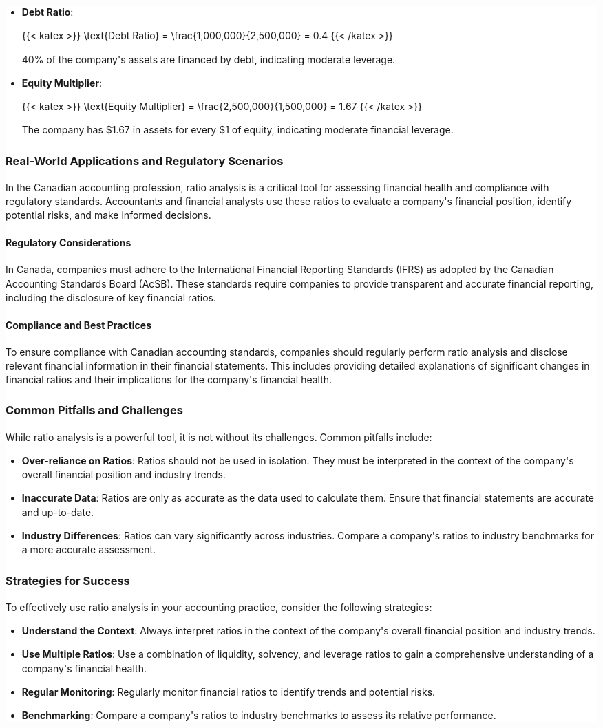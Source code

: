 - **Debt Ratio**: 

  {{< katex >}} \text{Debt Ratio} = \frac{1,000,000}{2,500,000} = 0.4 {{< /katex >}}

  40% of the company's assets are financed by debt, indicating moderate leverage.

- **Equity Multiplier**: 

  {{< katex >}} \text{Equity Multiplier} = \frac{2,500,000}{1,500,000} = 1.67 {{< /katex >}}

  The company has $1.67 in assets for every $1 of equity, indicating moderate financial leverage.

### Real-World Applications and Regulatory Scenarios

In the Canadian accounting profession, ratio analysis is a critical tool for assessing financial health and compliance with regulatory standards. Accountants and financial analysts use these ratios to evaluate a company's financial position, identify potential risks, and make informed decisions.

#### Regulatory Considerations

In Canada, companies must adhere to the International Financial Reporting Standards (IFRS) as adopted by the Canadian Accounting Standards Board (AcSB). These standards require companies to provide transparent and accurate financial reporting, including the disclosure of key financial ratios.

#### Compliance and Best Practices

To ensure compliance with Canadian accounting standards, companies should regularly perform ratio analysis and disclose relevant financial information in their financial statements. This includes providing detailed explanations of significant changes in financial ratios and their implications for the company's financial health.

### Common Pitfalls and Challenges

While ratio analysis is a powerful tool, it is not without its challenges. Common pitfalls include:

- **Over-reliance on Ratios**: Ratios should not be used in isolation. They must be interpreted in the context of the company's overall financial position and industry trends.

- **Inaccurate Data**: Ratios are only as accurate as the data used to calculate them. Ensure that financial statements are accurate and up-to-date.

- **Industry Differences**: Ratios can vary significantly across industries. Compare a company's ratios to industry benchmarks for a more accurate assessment.

### Strategies for Success

To effectively use ratio analysis in your accounting practice, consider the following strategies:

- **Understand the Context**: Always interpret ratios in the context of the company's overall financial position and industry trends.

- **Use Multiple Ratios**: Use a combination of liquidity, solvency, and leverage ratios to gain a comprehensive understanding of a company's financial health.

- **Regular Monitoring**: Regularly monitor financial ratios to identify trends and potential risks.

- **Benchmarking**: Compare a company's ratios to industry benchmarks to assess its relative performance.
